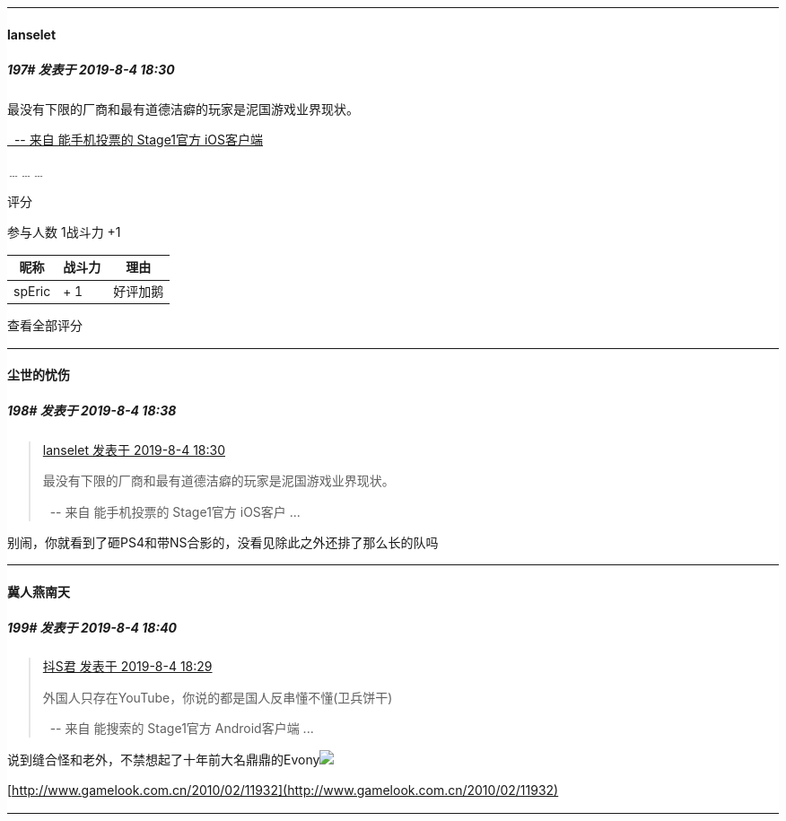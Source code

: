-----

####  lanselet  
##### 197#       发表于 2019-8-4 18:30


最没有下限的厂商和最有道德洁癖的玩家是泥国游戏业界现状。

[  -- 来自 能手机投票的 Stage1官方 iOS客户端](https://itunes.apple.com/fi/app/saraba1st/id1221237470?mt=8)


﹍﹍﹍

评分


 参与人数 1战斗力 +1

|昵称|战斗力|理由|
|----|---|---|
| spEric| + 1|好评加鹅|


查看全部评分


-----

####  尘世的忧伤  
##### 198#       发表于 2019-8-4 18:38


<blockquote><a href="httphttps://bbs.saraba1st.com/2b/forum.php?mod=redirect&amp;goto=findpost&amp;pid=44791122&amp;ptid=1851218" target="_blank">lanselet 发表于 2019-8-4 18:30</a>

最没有下限的厂商和最有道德洁癖的玩家是泥国游戏业界现状。


  -- 来自 能手机投票的 Stage1官方 iOS客户 ...</blockquote>
别闹，你就看到了砸PS4和带NS合影的，没看见除此之外还排了那么长的队吗


-----

####  冀人燕南天  
##### 199#       发表于 2019-8-4 18:40


<blockquote><a href="httphttps://bbs.saraba1st.com/2b/forum.php?mod=redirect&amp;goto=findpost&amp;pid=44791121&amp;ptid=1851218" target="_blank">抖S君 发表于 2019-8-4 18:29</a>

外国人只存在YouTube，你说的都是国人反串懂不懂(卫兵饼干)


  -- 来自 能搜索的 Stage1官方 Android客户端 ...</blockquote>
说到缝合怪和老外，不禁想起了十年前大名鼎鼎的Evony<img src="https://static.saraba1st.com/image/smiley/face2017/067.png" referrerpolicy="no-referrer">

[http://www.gamelook.com.cn/2010/02/11932](http://www.gamelook.com.cn/2010/02/11932)


-----
